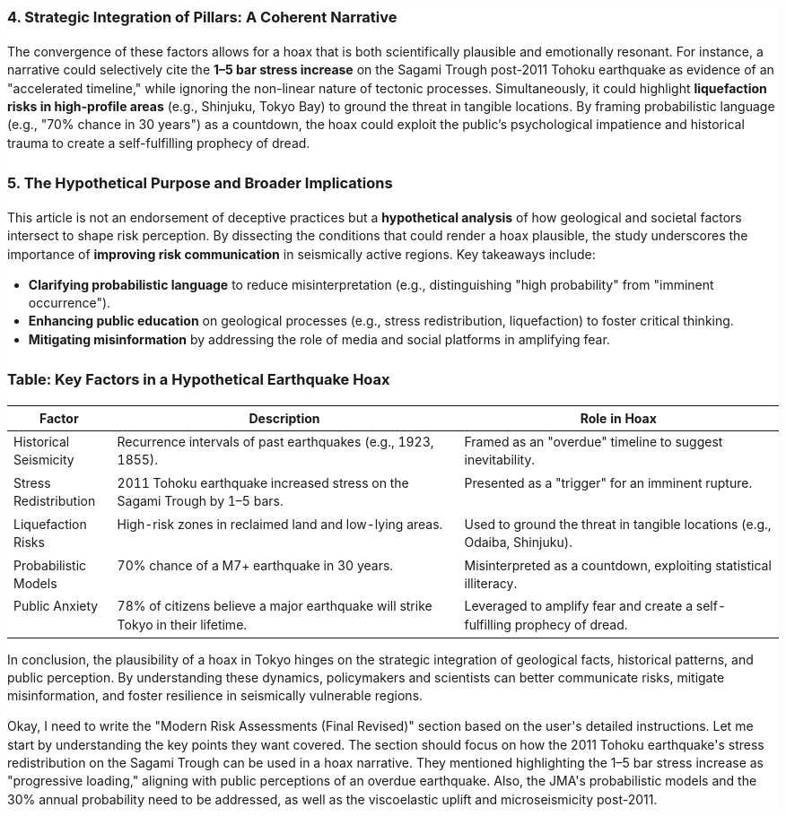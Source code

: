### **4. Strategic Integration of Pillars: A Coherent Narrative**  
The convergence of these factors allows for a hoax that is both scientifically plausible and emotionally resonant. For instance, a narrative could selectively cite the **1–5 bar stress increase** on the Sagami Trough post-2011 Tohoku earthquake as evidence of an "accelerated timeline," while ignoring the non-linear nature of tectonic processes. Simultaneously, it could highlight **liquefaction risks in high-profile areas** (e.g., Shinjuku, Tokyo Bay) to ground the threat in tangible locations. By framing probabilistic language (e.g., "70% chance in 30 years") as a countdown, the hoax could exploit the public’s psychological impatience and historical trauma to create a self-fulfilling prophecy of dread.

### **5. The Hypothetical Purpose and Broader Implications**  
This article is not an endorsement of deceptive practices but a **hypothetical analysis** of how geological and societal factors intersect to shape risk perception. By dissecting the conditions that could render a hoax plausible, the study underscores the importance of **improving risk communication** in seismically active regions. Key takeaways include:  
- **Clarifying probabilistic language** to reduce misinterpretation (e.g., distinguishing "high probability" from "imminent occurrence").  
- **Enhancing public education** on geological processes (e.g., stress redistribution, liquefaction) to foster critical thinking.  
- **Mitigating misinformation** by addressing the role of media and social platforms in amplifying fear.  

### **Table: Key Factors in a Hypothetical Earthquake Hoax**  
| **Factor**                | **Description**                                                                 | **Role in Hoax**                                                                 |
|---------------------------|---------------------------------------------------------------------------------|----------------------------------------------------------------------------------|
| Historical Seismicity     | Recurrence intervals of past earthquakes (e.g., 1923, 1855).                    | Framed as an "overdue" timeline to suggest inevitability.                        |
| Stress Redistribution     | 2011 Tohoku earthquake increased stress on the Sagami Trough by 1–5 bars.       | Presented as a "trigger" for an imminent rupture.                                |
| Liquefaction Risks        | High-risk zones in reclaimed land and low-lying areas.                          | Used to ground the threat in tangible locations (e.g., Odaiba, Shinjuku).        |
| Probabilistic Models      | 70% chance of a M7+ earthquake in 30 years.                                     | Misinterpreted as a countdown, exploiting statistical illiteracy.                |
| Public Anxiety            | 78% of citizens believe a major earthquake will strike Tokyo in their lifetime. | Leveraged to amplify fear and create a self-fulfilling prophecy of dread.        |

In conclusion, the plausibility of a hoax in Tokyo hinges on the strategic integration of geological facts, historical patterns, and public perception. By understanding these dynamics, policymakers and scientists can better communicate risks, mitigate misinformation, and foster resilience in seismically vulnerable regions.


<think>
Okay, I need to write the "Modern Risk Assessments (Final Revised)" section based on the user's detailed instructions. Let me start by understanding the key points they want covered. The section should focus on how the 2011 Tohoku earthquake's stress redistribution on the Sagami Trough can be used in a hoax narrative. They mentioned highlighting the 1–5 bar stress increase as "progressive loading," aligning with public perceptions of an overdue earthquake. Also, the JMA's probabilistic models and the 30% annual probability need to be addressed, as well as the viscoelastic uplift and microseismicity post-2011.
